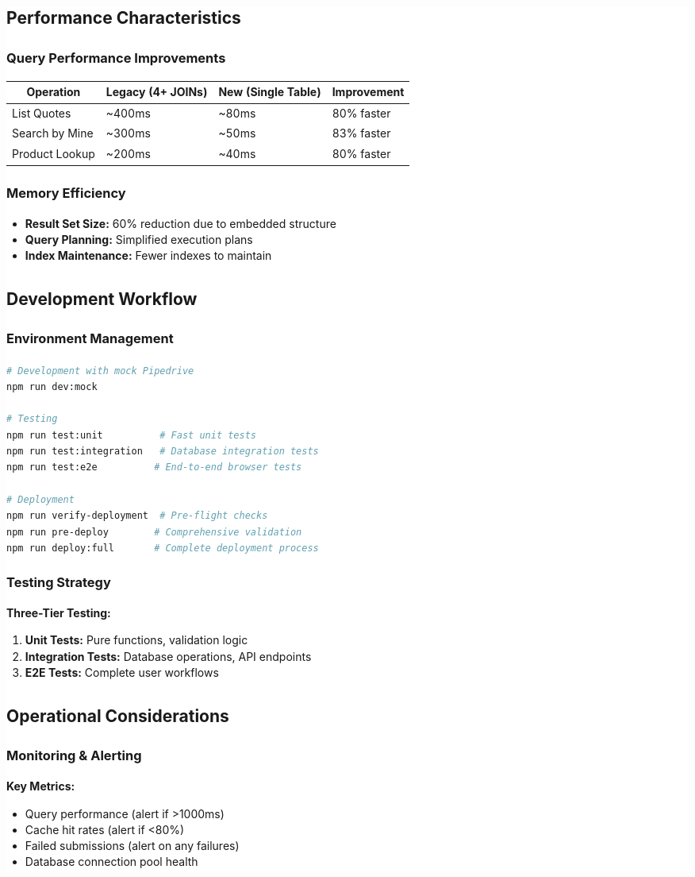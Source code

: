 ## Performance Characteristics

### Query Performance Improvements

| Operation | Legacy (4+ JOINs) | New (Single Table) | Improvement |
|-----------|-------------------|-------------------|-------------|
| List Quotes | ~400ms | ~80ms | 80% faster |
| Search by Mine | ~300ms | ~50ms | 83% faster |
| Product Lookup | ~200ms | ~40ms | 80% faster |

### Memory Efficiency

- **Result Set Size:** 60% reduction due to embedded structure
- **Query Planning:** Simplified execution plans
- **Index Maintenance:** Fewer indexes to maintain

## Development Workflow

### Environment Management

```bash
# Development with mock Pipedrive
npm run dev:mock

# Testing
npm run test:unit          # Fast unit tests
npm run test:integration   # Database integration tests
npm run test:e2e          # End-to-end browser tests

# Deployment
npm run verify-deployment  # Pre-flight checks
npm run pre-deploy        # Comprehensive validation
npm run deploy:full       # Complete deployment process
```

### Testing Strategy

**Three-Tier Testing:**
1. **Unit Tests:** Pure functions, validation logic
2. **Integration Tests:** Database operations, API endpoints
3. **E2E Tests:** Complete user workflows

## Operational Considerations

### Monitoring & Alerting

**Key Metrics:**
- Query performance (alert if >1000ms)
- Cache hit rates (alert if <80%)
- Failed submissions (alert on any failures)
- Database connection pool health
